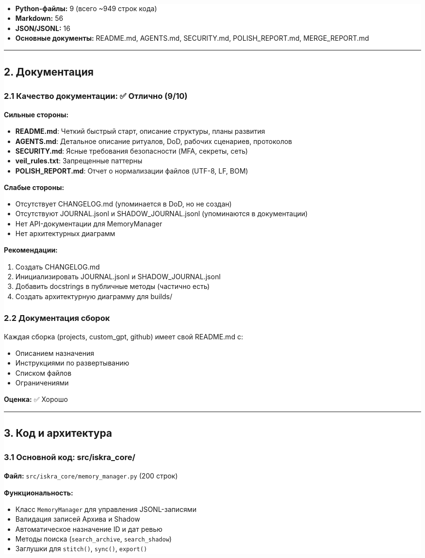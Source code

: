 - **Python-файлы:** 9 (всего ~949 строк кода)
- **Markdown:** 56
- **JSON/JSONL:** 16
- **Основные документы:** README.md, AGENTS.md, SECURITY.md, POLISH_REPORT.md, MERGE_REPORT.md

---

## 2. Документация

### 2.1 Качество документации: ✅ Отлично (9/10)

**Сильные стороны:**
- **README.md**: Четкий быстрый старт, описание структуры, планы развития
- **AGENTS.md**: Детальное описание ритуалов, DoD, рабочих сценариев, протоколов
- **SECURITY.md**: Ясные требования безопасности (MFA, секреты, сеть)
- **veil_rules.txt**: Запрещенные паттерны
- **POLISH_REPORT.md**: Отчет о нормализации файлов (UTF-8, LF, BOM)

**Слабые стороны:**
- Отсутствует CHANGELOG.md (упоминается в DoD, но не создан)
- Отсутствуют JOURNAL.jsonl и SHADOW_JOURNAL.jsonl (упоминаются в документации)
- Нет API-документации для MemoryManager
- Нет архитектурных диаграмм

**Рекомендации:**
1. Создать CHANGELOG.md
2. Инициализировать JOURNAL.jsonl и SHADOW_JOURNAL.jsonl
3. Добавить docstrings в публичные методы (частично есть)
4. Создать архитектурную диаграмму для builds/

### 2.2 Документация сборок

Каждая сборка (projects, custom_gpt, github) имеет свой README.md с:
- Описанием назначения
- Инструкциями по развертыванию
- Списком файлов
- Ограничениями

**Оценка:** ✅ Хорошо

---

## 3. Код и архитектура

### 3.1 Основной код: src/iskra_core/

**Файл:** `src/iskra_core/memory_manager.py` (200 строк)

**Функциональность:**
- Класс `MemoryManager` для управления JSONL-записями
- Валидация записей Архива и Shadow
- Автоматическое назначение ID и дат ревью
- Методы поиска (`search_archive`, `search_shadow`)
- Заглушки для `stitch()`, `sync()`, `export()`

